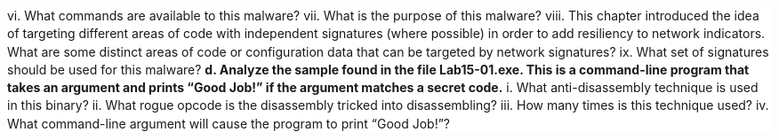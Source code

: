 </tr>
<tr class="even">
<td></td>
<td>vi. What commands are available to this malware?</td>
<td></td>
<td></td>
</tr>
<tr class="odd">
<td></td>
<td>vii. What is the purpose of this malware?</td>
<td></td>
<td></td>
</tr>
<tr class="even">
<td></td>
<td>viii. This chapter introduced the idea of targeting different areas
of code with independent signatures (where possible) in order to add
resiliency to network indicators. What are some distinct areas of code
or configuration data that can be targeted by network signatures?</td>
<td></td>
<td></td>
</tr>
<tr class="odd">
<td></td>
<td>ix. What set of signatures should be used for this malware?</td>
<td></td>
<td></td>
</tr>
<tr class="even">
<td></td>
<td><strong>d. Analyze the sample found in the file Lab15-01.exe. This
is a command-line program that takes an argument and prints “Good Job!”
if the argument matches a secret code.</strong></td>
<td></td>
<td></td>
</tr>
<tr class="odd">
<td></td>
<td>i. What anti-disassembly technique is used in this binary?</td>
<td></td>
<td></td>
</tr>
<tr class="even">
<td></td>
<td>ii. What rogue opcode is the disassembly tricked into
disassembling?</td>
<td></td>
<td></td>
</tr>
<tr class="odd">
<td></td>
<td>iii. How many times is this technique used?</td>
<td></td>
<td></td>
</tr>
<tr class="even">
<td></td>
<td>iv. What command-line argument will cause the program to print “Good
Job!”?</td>
<td></td>
<td></td>
</tr>
<tr class="odd">
<td></td>